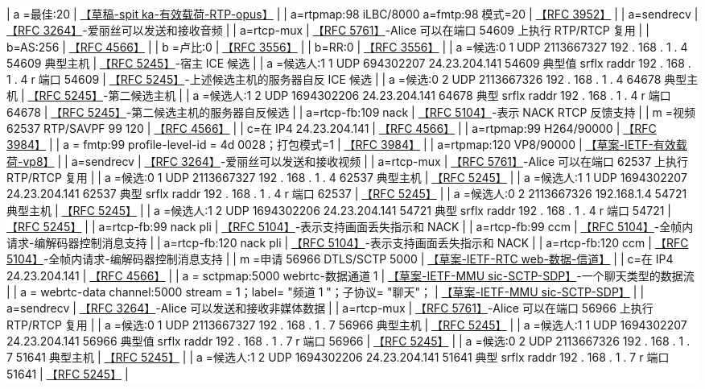 | a =最佳:20 | [【草稿-spit ka-有效载荷-RTP-opus】](#draft-spittka-payload-rtp-opus) |
| a=rtpmap:98 iLBC/8000 a=fmtp:98 模式=20 | [【RFC 3952】](#RFC3952) |
| a=sendrecv | [【RFC 3264】](#RFC3264)-爱丽丝可以发送和接收音频 |
| a=rtcp-mux | [【RFC 5761】](#RFC5761)-Alice 可以在端口 54609 上执行 RTP/RTCP 复用 |
| b=AS:256 | [【RFC 4566】](#RFC4566) |
| b =卢比:0 | [【RFC 3556】](#RFC3556) |
| b=RR:0 | [【RFC 3556】](#RFC3556) |
| a =候选:0 1 UDP 2113667327 192 . 168 . 1 . 4 54609 典型主机 | [【RFC 5245】](#RFC5245)-宿主 ICE 候选 |
| a =候选人:1 1 UDP 694302207 24.23.204.141 54609 典型值 srflx raddr 192 . 168 . 1 . 4 r 端口 54609 | [【RFC 5245】](#RFC5245)-上述候选主机的服务器自反 ICE 候选 |
| a =候选:0 2 UDP 2113667326 192 . 168 . 1 . 4 64678 典型主机 | [【RFC 5245】](#RFC5245)-第二候选主机 |
| a =候选人:1 2 UDP 1694302206 24.23.204.141 64678 典型 srflx raddr 192 . 168 . 1 . 4 r 端口 64678 | [【RFC 5245】](#RFC5245)-第二候选主机的服务器自反候选 |
| a=rtcp-fb:109 nack | [【RFC 5104】](#RFC5104)-表示 NACK RTCP 反馈支持 |
| m =视频 62537 RTP/SAVPF 99 120 | [【RFC 4566】](#RFC4566) |
| c=在 IP4 24.23.204.141 | [【RFC 4566】](#RFC4566) |
| a=rtpmap:99 H264/90000 | [【RFC 3984】](#RFC3984) |
| a = fmtp:99 profile-level-id = 4d 0028；打包模式=1 | [【RFC 3984】](#RFC3984) |
| a=rtpmap:120 VP8/90000 | [【草案-IETF-有效载荷-vp8】](#draft-ietf-payload-vp8) |
| a=sendrecv | [【RFC 3264】](#RFC3264)-爱丽丝可以发送和接收视频 |
| a=rtcp-mux | [【RFC 5761】](#RFC5761)-Alice 可以在端口 62537 上执行 RTP/RTCP 复用 |
| a =候选:0 1 UDP 2113667327 192 . 168 . 1 . 4 62537 典型主机 | [【RFC 5245】](#RFC5245) |
| a =候选人:1 1 UDP 1694302207 24.23.204.141 62537 典型 srflx raddr 192 . 168 . 1 . 4 r 端口 62537 | [【RFC 5245】](#RFC5245) |
| a =候选人:0 2 2113667326 192.168.1.4 54721 典型主机 | [【RFC 5245】](#RFC5245) |
| a =候选人:1 2 UDP 1694302206 24.23.204.141 54721 典型 srflx raddr 192 . 168 . 1 . 4 r 端口 54721 | [【RFC 5245】](#RFC5245) |
| a=rtcp-fb:99 nack pli | [【RFC 5104】](#RFC5104)-表示支持画面丢失指示和 NACK |
| a=rtcp-fb:99 ccm | [【RFC 5104】](#RFC5104)-全帧内请求-编解码器控制消息支持 |
| a=rtcp-fb:120 nack pli | [【RFC 5104】](#RFC5104)-表示支持画面丢失指示和 NACK |
| a=rtcp-fb:120 ccm | [【RFC 5104】](#RFC5104)-全帧内请求-编解码器控制消息支持 |
| m =申请 56966 DTLS/SCTP 5000 | [【草案-IETF-RTC web-数据-信道】](#draft-ietf-rtcweb-data-channel) |
| c=在 IP4 24.23.204.141 | [【RFC 4566】](#RFC4566) |
| a = sctpmap:5000 webrtc-数据通道 1 | [【草案-IETF-MMU sic-SCTP-SDP】](#draft-ietf-mmusic-sctp-sdp)-一个聊天类型的数据流 |
| a = webrtc-data channel:5000 stream = 1；label= "频道 1 "；子协议= "聊天"； | [【草案-IETF-MMU sic-SCTP-SDP】](#draft-ietf-mmusic-sctp-sdp) |
| a=sendrecv | [【RFC 3264】](#RFC3264)-Alice 可以发送和接收非媒体数据 |
| a=rtcp-mux | [【RFC 5761】](#RFC5761)-Alice 可以在端口 56966 上执行 RTP/RTCP 复用 |
| a =候选:0 1 UDP 2113667327 192 . 168 . 1 . 7 56966 典型主机 | [【RFC 5245】](#RFC5245) |
| a =候选人:1 1 UDP 1694302207 24.23.204.141 56966 典型值 srflx raddr 192 . 168 . 1 . 7 r 端口 56966 | [【RFC 5245】](#RFC5245) |
| a =候选:0 2 UDP 2113667326 192 . 168 . 1 . 7 51641 典型主机 | [【RFC 5245】](#RFC5245) |
| a =候选人:1 2 UDP 1694302206 24.23.204.141 51641 典型 srflx raddr 192 . 168 . 1 . 7 r 端口 51641 | [【RFC 5245】](#RFC5245) |